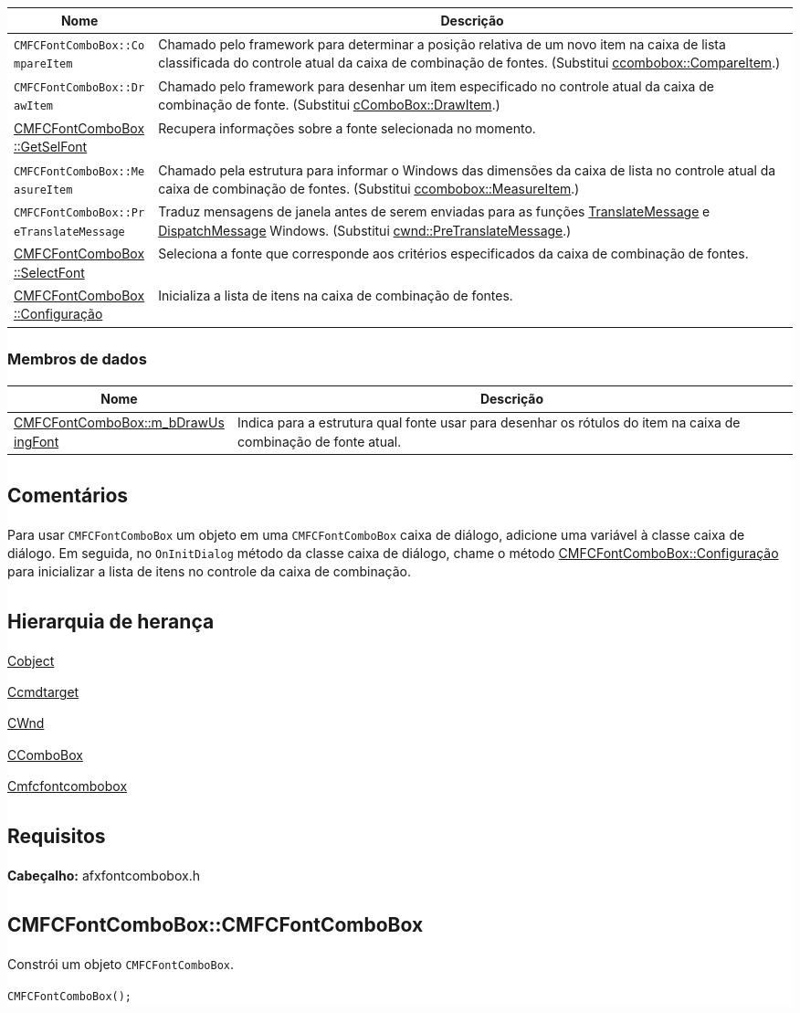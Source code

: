 |Nome|Descrição|
|----------|-----------------|
|`CMFCFontComboBox::CompareItem`|Chamado pelo framework para determinar a posição relativa de um novo item na caixa de lista classificada do controle atual da caixa de combinação de fontes. (Substitui [ccombobox::CompareItem](../../mfc/reference/ccombobox-class.md#compareitem).)|
|`CMFCFontComboBox::DrawItem`|Chamado pelo framework para desenhar um item especificado no controle atual da caixa de combinação de fonte. (Substitui [cComboBox::DrawItem](../../mfc/reference/ccombobox-class.md#drawitem).)|
|[CMFCFontComboBox::GetSelFont](#getselfont)|Recupera informações sobre a fonte selecionada no momento.|
|`CMFCFontComboBox::MeasureItem`|Chamado pela estrutura para informar o Windows das dimensões da caixa de lista no controle atual da caixa de combinação de fontes. (Substitui [ccombobox::MeasureItem](../../mfc/reference/ccombobox-class.md#measureitem).)|
|`CMFCFontComboBox::PreTranslateMessage`|Traduz mensagens de janela antes de serem enviadas para as funções [TranslateMessage](/windows/win32/api/winuser/nf-winuser-translatemessage) e [DispatchMessage](/windows/win32/api/winuser/nf-winuser-dispatchmessage) Windows. (Substitui [cwnd::PreTranslateMessage](../../mfc/reference/cwnd-class.md#pretranslatemessage).)|
|[CMFCFontComboBox::SelectFont](#selectfont)|Seleciona a fonte que corresponde aos critérios especificados da caixa de combinação de fontes.|
|[CMFCFontComboBox::Configuração](#setup)|Inicializa a lista de itens na caixa de combinação de fontes.|

### <a name="data-members"></a>Membros de dados

|Nome|Descrição|
|----------|-----------------|
|[CMFCFontComboBox::m_bDrawUsingFont](#m_bdrawusingfont)|Indica para a estrutura qual fonte usar para desenhar os rótulos do item na caixa de combinação de fonte atual.|

## <a name="remarks"></a>Comentários

Para usar `CMFCFontComboBox` um objeto em uma `CMFCFontComboBox` caixa de diálogo, adicione uma variável à classe caixa de diálogo. Em seguida, no `OnInitDialog` método da classe caixa de diálogo, chame o método [CMFCFontComboBox::Configuração](#setup) para inicializar a lista de itens no controle da caixa de combinação.

## <a name="inheritance-hierarchy"></a>Hierarquia de herança

[Cobject](../../mfc/reference/cobject-class.md)

[Ccmdtarget](../../mfc/reference/ccmdtarget-class.md)

[CWnd](../../mfc/reference/cwnd-class.md)

[CComboBox](../../mfc/reference/ccombobox-class.md)

[Cmfcfontcombobox](../../mfc/reference/cmfcfontcombobox-class.md)

## <a name="requirements"></a>Requisitos

**Cabeçalho:** afxfontcombobox.h

## <a name="cmfcfontcomboboxcmfcfontcombobox"></a><a name="cmfcfontcombobox"></a>CMFCFontComboBox::CMFCFontComboBox

Constrói um objeto `CMFCFontComboBox`.

```
CMFCFontComboBox();
```

